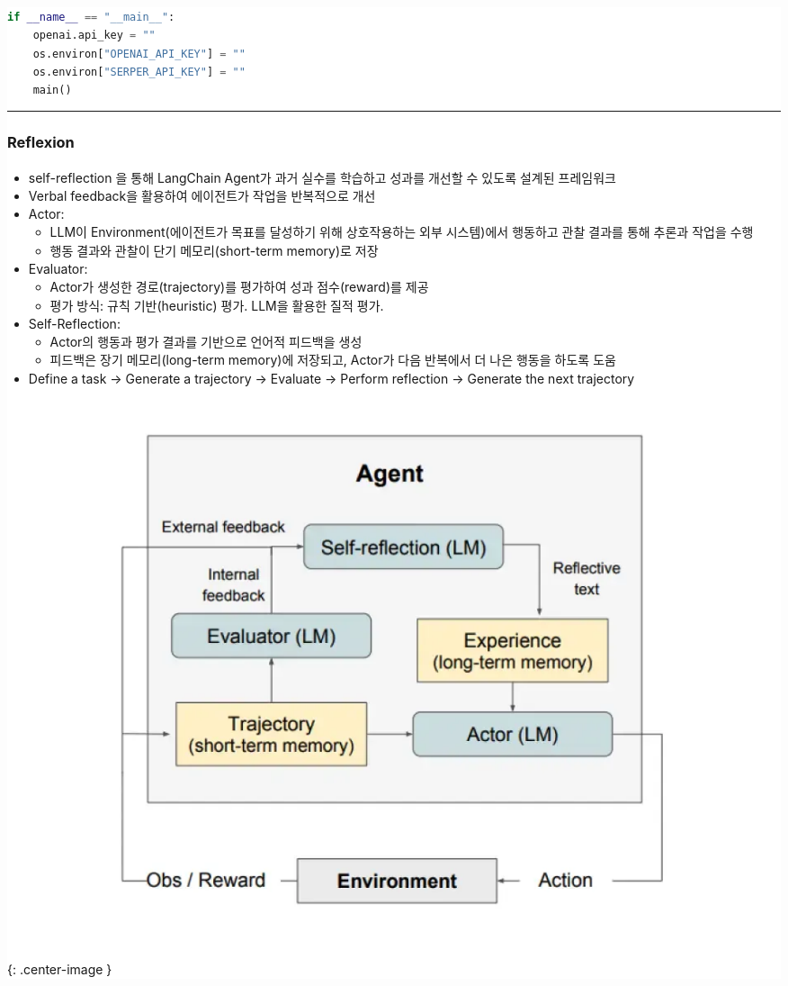 ```python
if __name__ == "__main__":
    openai.api_key = ""
    os.environ["OPENAI_API_KEY"] = ""
    os.environ["SERPER_API_KEY"] = ""
    main()
```

---

### Reflexion

- self-reflection 을 통해 LangChain Agent가 과거 실수를 학습하고 성과를 개선할 수 있도록 설계된 프레임워크
- Verbal feedback을 활용하여 에이전트가 작업을 반복적으로 개선
- Actor:
    - LLM이 Environment(에이전트가 목표를 달성하기 위해 상호작용하는 외부 시스템)에서 행동하고 관찰 결과를 통해 추론과 작업을 수행
    - 행동 결과와 관찰이 단기 메모리(short-term memory)로 저장
- Evaluator:
    - Actor가 생성한 경로(trajectory)를 평가하여 성과 점수(reward)를 제공
    - 평가 방식: 규칙 기반(heuristic) 평가. LLM을 활용한 질적 평가.
- Self-Reflection:
    - Actor의 행동과 평가 결과를 기반으로 언어적 피드백을 생성
    - 피드백은 장기 메모리(long-term memory)에 저장되고, Actor가 다음 반복에서 더 나은 행동을 하도록 도움
- Define a task → Generate a trajectory → Evaluate → Perform reflection → Generate the next trajectory


![Reflexion](/images/2025/03/22/reflexion.png "Reflexion"){: .center-image }

